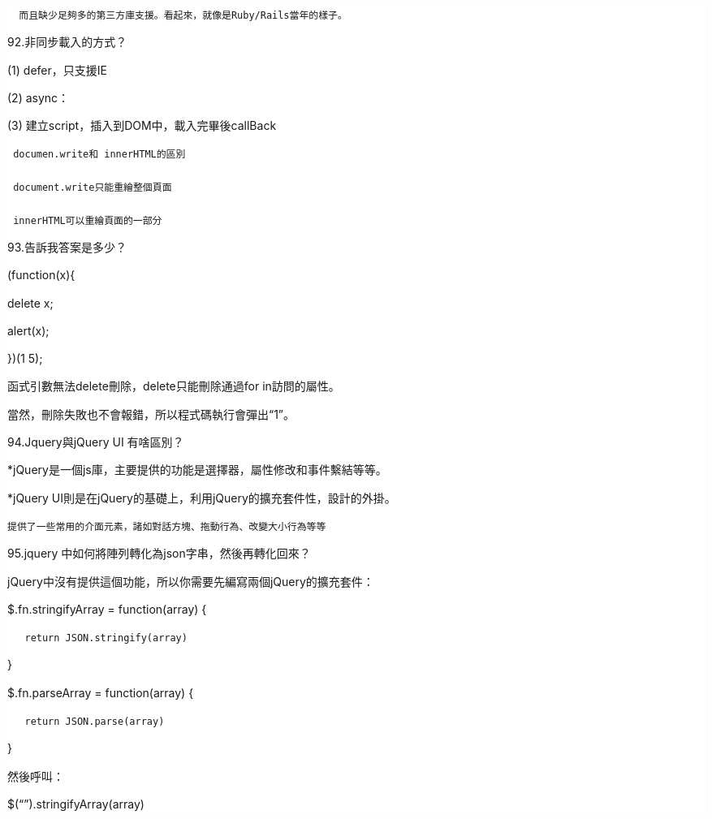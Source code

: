       而且缺少足夠多的第三方庫支援。看起來，就像是Ruby/Rails當年的樣子。

92.非同步載入的方式？

 (1) defer，只支援IE

 (2) async：

 (3) 建立script，插入到DOM中，載入完畢後callBack

     documen.write和 innerHTML的區別

     document.write只能重繪整個頁面

     innerHTML可以重繪頁面的一部分

93.告訴我答案是多少？

(function(x){

   delete x;

   alert(x);

})(1 5);

 

函式引數無法delete刪除，delete只能刪除通過for in訪問的屬性。

當然，刪除失敗也不會報錯，所以程式碼執行會彈出“1”。

94.Jquery與jQuery UI 有啥區別？

   *jQuery是一個js庫，主要提供的功能是選擇器，屬性修改和事件繫結等等。

 

   *jQuery UI則是在jQuery的基礎上，利用jQuery的擴充套件性，設計的外掛。

    提供了一些常用的介面元素，諸如對話方塊、拖動行為、改變大小行為等等

95.jquery 中如何將陣列轉化為json字串，然後再轉化回來？

jQuery中沒有提供這個功能，所以你需要先編寫兩個jQuery的擴充套件：

   $.fn.stringifyArray = function(array) {

       return JSON.stringify(array)

   }

 

   $.fn.parseArray = function(array) {

       return JSON.parse(array)

   }

 

   然後呼叫：

$(“”).stringifyArray(array)

 

 